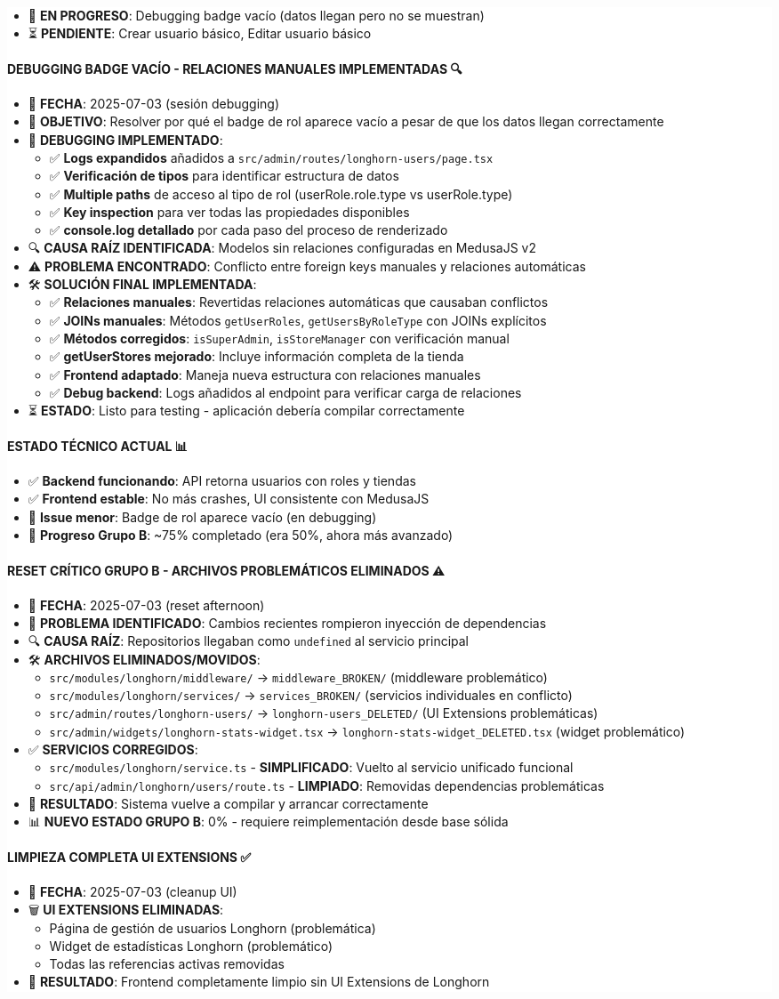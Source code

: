 - 🔄 **EN PROGRESO**: Debugging badge vacío (datos llegan pero no se muestran)
- ⏳ **PENDIENTE**: Crear usuario básico, Editar usuario básico

#### **DEBUGGING BADGE VACÍO - RELACIONES MANUALES IMPLEMENTADAS** 🔍
- 📅 **FECHA**: 2025-07-03 (sesión debugging)
- 🎯 **OBJETIVO**: Resolver por qué el badge de rol aparece vacío a pesar de que los datos llegan correctamente
- 🔧 **DEBUGGING IMPLEMENTADO**: 
  - ✅ **Logs expandidos** añadidos a `src/admin/routes/longhorn-users/page.tsx`
  - ✅ **Verificación de tipos** para identificar estructura de datos
  - ✅ **Multiple paths** de acceso al tipo de rol (userRole.role.type vs userRole.type)
  - ✅ **Key inspection** para ver todas las propiedades disponibles
  - ✅ **console.log detallado** por cada paso del proceso de renderizado
- 🔍 **CAUSA RAÍZ IDENTIFICADA**: Modelos sin relaciones configuradas en MedusaJS v2
- ⚠️ **PROBLEMA ENCONTRADO**: Conflicto entre foreign keys manuales y relaciones automáticas
- 🛠️ **SOLUCIÓN FINAL IMPLEMENTADA**: 
  - ✅ **Relaciones manuales**: Revertidas relaciones automáticas que causaban conflictos
  - ✅ **JOINs manuales**: Métodos `getUserRoles`, `getUsersByRoleType` con JOINs explícitos
  - ✅ **Métodos corregidos**: `isSuperAdmin`, `isStoreManager` con verificación manual
  - ✅ **getUserStores mejorado**: Incluye información completa de la tienda
  - ✅ **Frontend adaptado**: Maneja nueva estructura con relaciones manuales
  - ✅ **Debug backend**: Logs añadidos al endpoint para verificar carga de relaciones
- ⏳ **ESTADO**: Listo para testing - aplicación debería compilar correctamente

#### **ESTADO TÉCNICO ACTUAL** 📊
- ✅ **Backend funcionando**: API retorna usuarios con roles y tiendas
- ✅ **Frontend estable**: No más crashes, UI consistente con MedusaJS
- 🔧 **Issue menor**: Badge de rol aparece vacío (en debugging)
- 🎯 **Progreso Grupo B**: ~75% completado (era 50%, ahora más avanzado)

#### RESET CRÍTICO GRUPO B - ARCHIVOS PROBLEMÁTICOS ELIMINADOS ⚠️
- 📅 **FECHA**: 2025-07-03 (reset afternoon)
- 🚨 **PROBLEMA IDENTIFICADO**: Cambios recientes rompieron inyección de dependencias
- 🔍 **CAUSA RAÍZ**: Repositorios llegaban como `undefined` al servicio principal
- 🛠️ **ARCHIVOS ELIMINADOS/MOVIDOS**:
  - `src/modules/longhorn/middleware/` → `middleware_BROKEN/` (middleware problemático)
  - `src/modules/longhorn/services/` → `services_BROKEN/` (servicios individuales en conflicto)
  - `src/admin/routes/longhorn-users/` → `longhorn-users_DELETED/` (UI Extensions problemáticas)
  - `src/admin/widgets/longhorn-stats-widget.tsx` → `longhorn-stats-widget_DELETED.tsx` (widget problemático)
- ✅ **SERVICIOS CORREGIDOS**:
  - `src/modules/longhorn/service.ts` - **SIMPLIFICADO**: Vuelto al servicio unificado funcional
  - `src/api/admin/longhorn/users/route.ts` - **LIMPIADO**: Removidas dependencias problemáticas
- 🎯 **RESULTADO**: Sistema vuelve a compilar y arrancar correctamente
- 📊 **NUEVO ESTADO GRUPO B**: 0% - requiere reimplementación desde base sólida

#### LIMPIEZA COMPLETA UI EXTENSIONS ✅
- 📅 **FECHA**: 2025-07-03 (cleanup UI)
- 🗑️ **UI EXTENSIONS ELIMINADAS**:
  - Página de gestión de usuarios Longhorn (problemática)
  - Widget de estadísticas Longhorn (problemático)
  - Todas las referencias activas removidas
- 🎯 **RESULTADO**: Frontend completamente limpio sin UI Extensions de Longhorn
